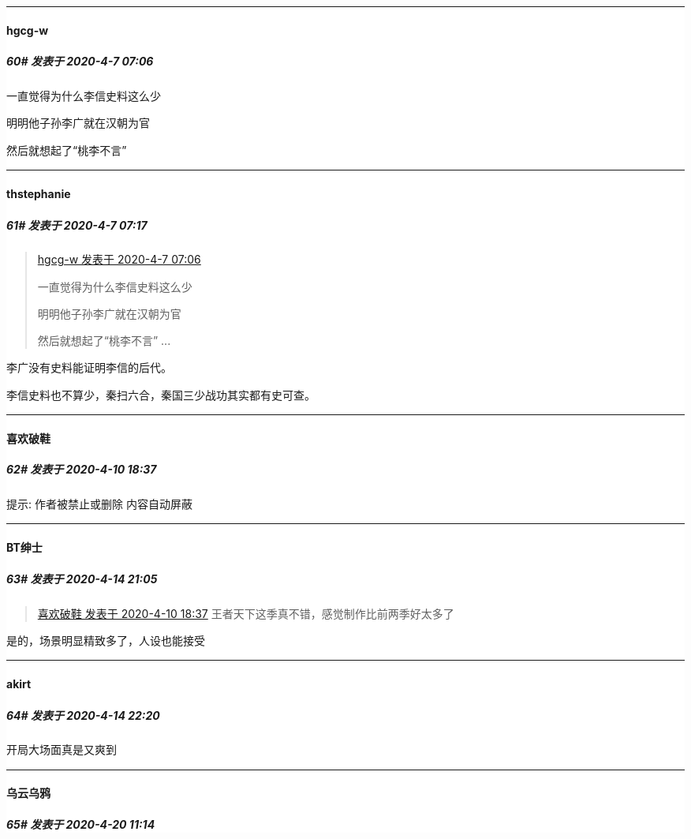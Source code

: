 *****

####  hgcg-w  
##### 60#       发表于 2020-4-7 07:06

一直觉得为什么李信史料这么少

明明他子孙李广就在汉朝为官

然后就想起了“桃李不言”


*****

####  thstephanie  
##### 61#       发表于 2020-4-7 07:17

<blockquote><a href="httphttps://bbs.saraba1st.com/2b/forum.php?mod=redirect&amp;goto=findpost&amp;pid=46999581&amp;ptid=1864198" target="_blank">hgcg-w 发表于 2020-4-7 07:06</a>

一直觉得为什么李信史料这么少

明明他子孙李广就在汉朝为官

然后就想起了“桃李不言” ...</blockquote>
李广没有史料能证明李信的后代。

李信史料也不算少，秦扫六合，秦国三少战功其实都有史可查。

*****

####  喜欢破鞋  
##### 62#       发表于 2020-4-10 18:37

提示: 作者被禁止或删除 内容自动屏蔽

*****

####  BT绅士  
##### 63#       发表于 2020-4-14 21:05

<blockquote><a href="httphttps://bbs.saraba1st.com/2b/forum.php?mod=redirect&amp;goto=findpost&amp;pid=47038910&amp;ptid=1864198" target="_blank">喜欢破鞋 发表于 2020-4-10 18:37</a>
王者天下这季真不错，感觉制作比前两季好太多了</blockquote>
是的，场景明显精致多了，人设也能接受

*****

####  akirt  
##### 64#       发表于 2020-4-14 22:20

开局大场面真是又爽到

*****

####  乌云乌鸦  
##### 65#       发表于 2020-4-20 11:14
